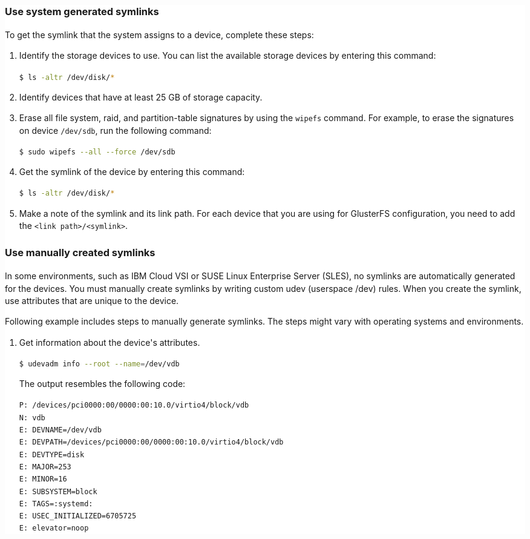 ### Use system generated symlinks

To get the symlink that the system assigns to a device, complete these steps:

1. Identify the storage devices to use. You can list the available storage devices by entering this command:

   ```bash
   $ ls -altr /dev/disk/*
   ```

2. Identify devices that have at least 25 GB of storage capacity.

3. Erase all file system, raid, and partition-table signatures by using the `wipefs` command. For example, to erase the signatures on device `/dev/sdb`, run the following command:

   ```bash
   $ sudo wipefs --all --force /dev/sdb
   ```

4. Get the symlink of the device by entering this command:

   ```bash
   $ ls -altr /dev/disk/*
   ```

5. Make a note of the symlink and its link path. For each device that you are using for GlusterFS configuration, you need to add the `<link path>/<symlink>`.

### Use manually created symlinks

In some environments, such as IBM Cloud VSI or SUSE Linux Enterprise Server (SLES), no symlinks are automatically generated for the devices. You must manually create symlinks by writing custom udev (userspace /dev) rules. When you create the symlink, use attributes that are unique to the device.

Following example includes steps to manually generate symlinks. The steps might vary with operating systems and environments.

1. Get information about the device's attributes.

   ```bash
   $ udevadm info --root --name=/dev/vdb
   ```

   The output resembles the following code:

   ```bash
   P: /devices/pci0000:00/0000:00:10.0/virtio4/block/vdb
   N: vdb
   E: DEVNAME=/dev/vdb
   E: DEVPATH=/devices/pci0000:00/0000:00:10.0/virtio4/block/vdb
   E: DEVTYPE=disk
   E: MAJOR=253
   E: MINOR=16
   E: SUBSYSTEM=block
   E: TAGS=:systemd:
   E: USEC_INITIALIZED=6705725
   E: elevator=noop
   ```
